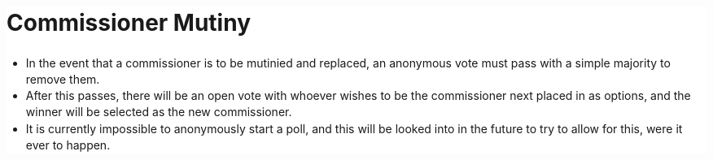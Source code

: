 # Commissioner Mutiny
- In the event that a commissioner is to be mutinied and replaced, an anonymous vote must pass with a simple majority to remove them.
- After this passes, there will be an open vote with whoever wishes to be the commissioner next placed in as options, and the winner will be selected as the new commissioner.
- It is currently impossible to anonymously start a poll, and this will be looked into in the future to try to allow for this, were it ever to happen.
